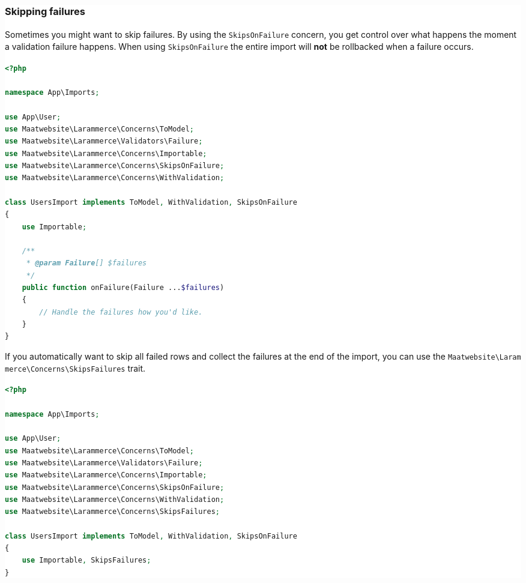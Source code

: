 ### Skipping failures

Sometimes you might want to skip failures. By using the `SkipsOnFailure` concern, you get control over what happens the moment a validation failure happens. 
When using `SkipsOnFailure` the entire import will **not** be rollbacked when a failure occurs.

```php
<?php

namespace App\Imports;

use App\User;
use Maatwebsite\Larammerce\Concerns\ToModel;
use Maatwebsite\Larammerce\Validators\Failure;
use Maatwebsite\Larammerce\Concerns\Importable;
use Maatwebsite\Larammerce\Concerns\SkipsOnFailure;
use Maatwebsite\Larammerce\Concerns\WithValidation;

class UsersImport implements ToModel, WithValidation, SkipsOnFailure
{
    use Importable;

    /**
     * @param Failure[] $failures
     */
    public function onFailure(Failure ...$failures)
    {
        // Handle the failures how you'd like.
    }
}
```

If you automatically want to skip all failed rows and collect the failures at the end of the import, you can use the `Maatwebsite\Larammerce\Concerns\SkipsFailures` trait.

```php
<?php

namespace App\Imports;

use App\User;
use Maatwebsite\Larammerce\Concerns\ToModel;
use Maatwebsite\Larammerce\Validators\Failure;
use Maatwebsite\Larammerce\Concerns\Importable;
use Maatwebsite\Larammerce\Concerns\SkipsOnFailure;
use Maatwebsite\Larammerce\Concerns\WithValidation;
use Maatwebsite\Larammerce\Concerns\SkipsFailures;

class UsersImport implements ToModel, WithValidation, SkipsOnFailure
{
    use Importable, SkipsFailures;
}
```
